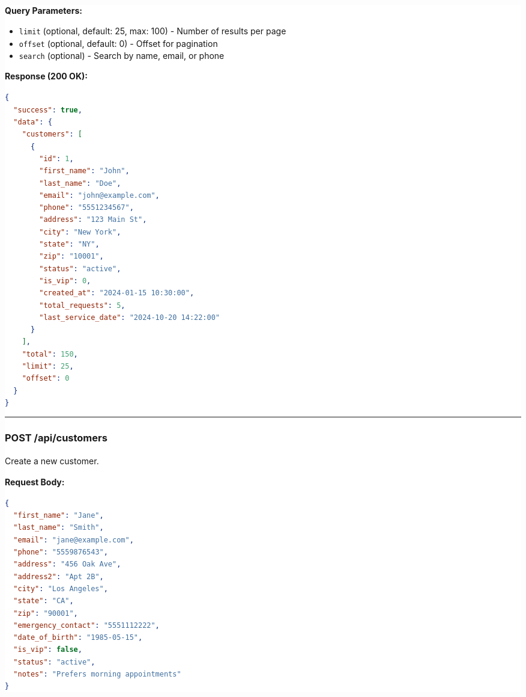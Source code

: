 **Query Parameters:**
- `limit` (optional, default: 25, max: 100) - Number of results per page
- `offset` (optional, default: 0) - Offset for pagination
- `search` (optional) - Search by name, email, or phone

**Response (200 OK):**
```json
{
  "success": true,
  "data": {
    "customers": [
      {
        "id": 1,
        "first_name": "John",
        "last_name": "Doe",
        "email": "john@example.com",
        "phone": "5551234567",
        "address": "123 Main St",
        "city": "New York",
        "state": "NY",
        "zip": "10001",
        "status": "active",
        "is_vip": 0,
        "created_at": "2024-01-15 10:30:00",
        "total_requests": 5,
        "last_service_date": "2024-10-20 14:22:00"
      }
    ],
    "total": 150,
    "limit": 25,
    "offset": 0
  }
}
```

---

### POST /api/customers
Create a new customer.

**Request Body:**
```json
{
  "first_name": "Jane",
  "last_name": "Smith",
  "email": "jane@example.com",
  "phone": "5559876543",
  "address": "456 Oak Ave",
  "address2": "Apt 2B",
  "city": "Los Angeles",
  "state": "CA",
  "zip": "90001",
  "emergency_contact": "5551112222",
  "date_of_birth": "1985-05-15",
  "is_vip": false,
  "status": "active",
  "notes": "Prefers morning appointments"
}
```
